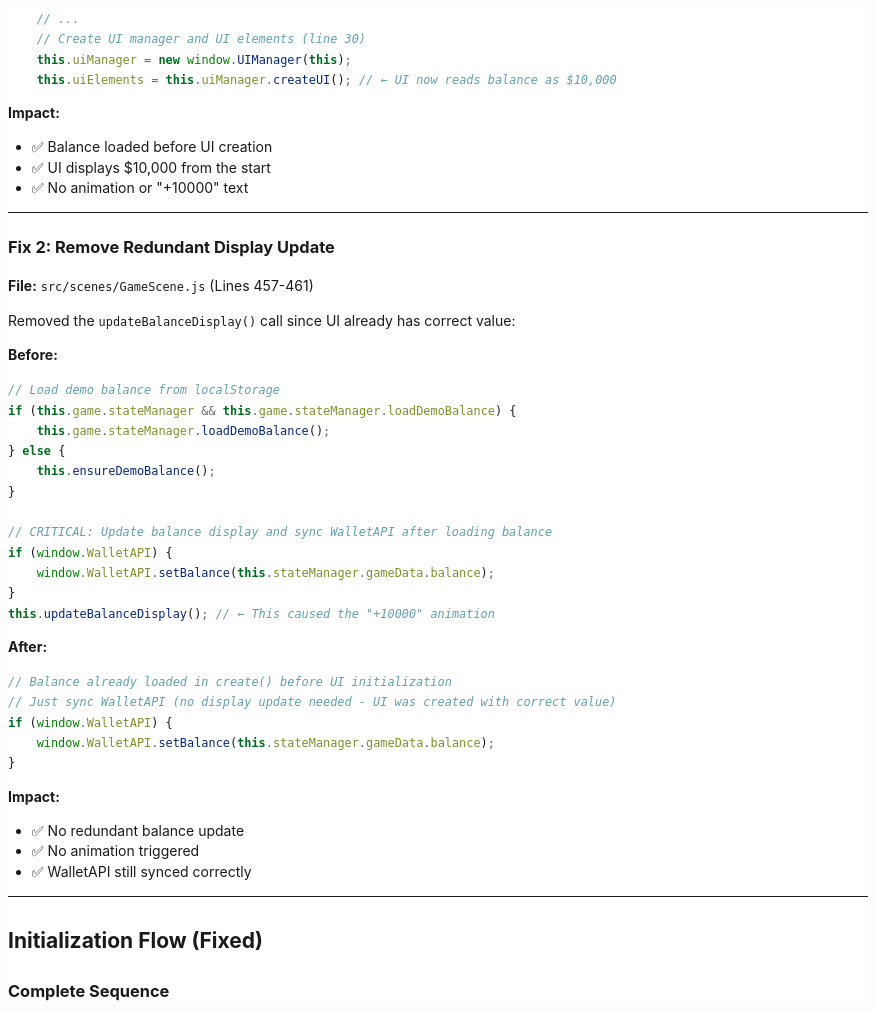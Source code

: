 ```javascript
    // ...
    // Create UI manager and UI elements (line 30)
    this.uiManager = new window.UIManager(this);
    this.uiElements = this.uiManager.createUI(); // ← UI now reads balance as $10,000
```

**Impact:**
- ✅ Balance loaded before UI creation
- ✅ UI displays $10,000 from the start
- ✅ No animation or "+10000" text

---

### Fix 2: Remove Redundant Display Update

**File:** `src/scenes/GameScene.js` (Lines 457-461)

Removed the `updateBalanceDisplay()` call since UI already has correct value:

**Before:**
```javascript
// Load demo balance from localStorage
if (this.game.stateManager && this.game.stateManager.loadDemoBalance) {
    this.game.stateManager.loadDemoBalance();
} else {
    this.ensureDemoBalance();
}

// CRITICAL: Update balance display and sync WalletAPI after loading balance
if (window.WalletAPI) {
    window.WalletAPI.setBalance(this.stateManager.gameData.balance);
}
this.updateBalanceDisplay(); // ← This caused the "+10000" animation
```

**After:**
```javascript
// Balance already loaded in create() before UI initialization
// Just sync WalletAPI (no display update needed - UI was created with correct value)
if (window.WalletAPI) {
    window.WalletAPI.setBalance(this.stateManager.gameData.balance);
}
```

**Impact:**
- ✅ No redundant balance update
- ✅ No animation triggered
- ✅ WalletAPI still synced correctly

---

## Initialization Flow (Fixed)

### Complete Sequence
